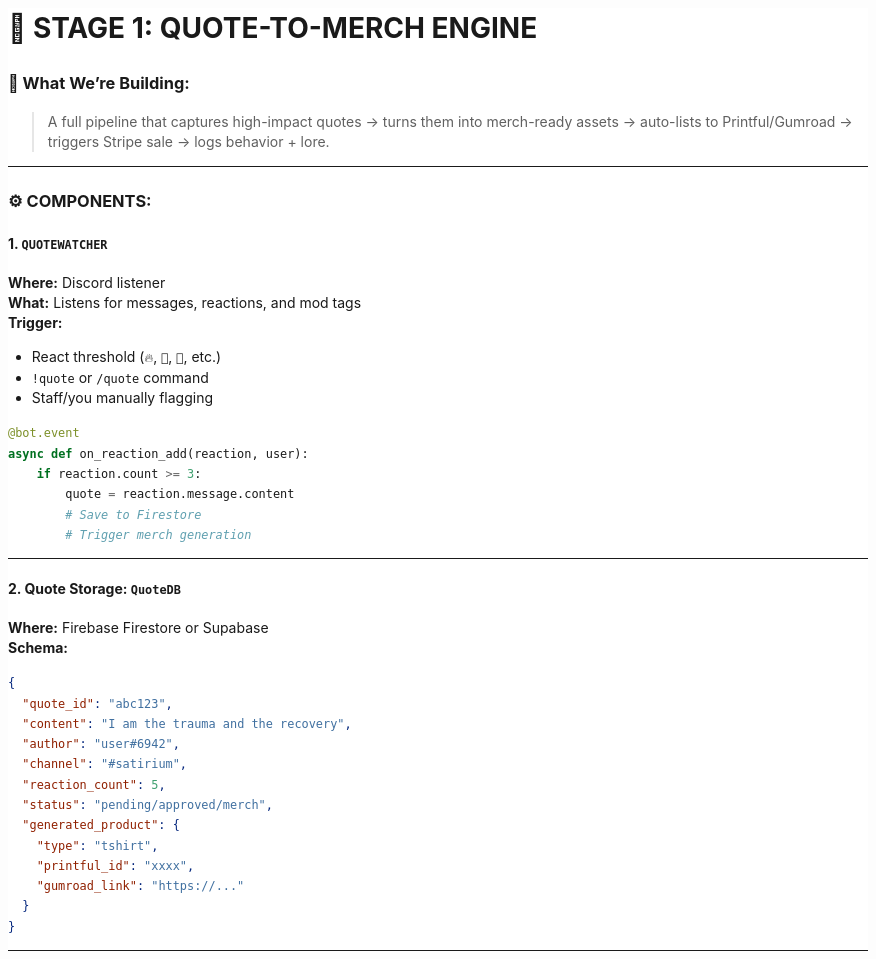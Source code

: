 # 🚀 STAGE 1: QUOTE-TO-MERCH ENGINE

### 🔹 What We’re Building:

> A full pipeline that captures high-impact quotes → turns them into merch-ready assets → auto-lists to Printful/Gumroad → triggers Stripe sale → logs behavior + lore.

---

### ⚙️ COMPONENTS:

#### 1. `QUOTEWATCHER`

**Where:** Discord listener\
**What:** Listens for messages, reactions, and mod tags\
**Trigger:**

- React threshold (`🔥`, `🤣`, `🫡`, etc.)
- `!quote` or `/quote` command
- Staff/you manually flagging

```python
@bot.event
async def on_reaction_add(reaction, user):
    if reaction.count >= 3:
        quote = reaction.message.content
        # Save to Firestore
        # Trigger merch generation
```

---

#### 2. Quote Storage: `QuoteDB`

**Where:** Firebase Firestore or Supabase\
**Schema:**

```json
{
  "quote_id": "abc123",
  "content": "I am the trauma and the recovery",
  "author": "user#6942",
  "channel": "#satirium",
  "reaction_count": 5,
  "status": "pending/approved/merch",
  "generated_product": {
    "type": "tshirt",
    "printful_id": "xxxx",
    "gumroad_link": "https://..."
  }
}
```

---
